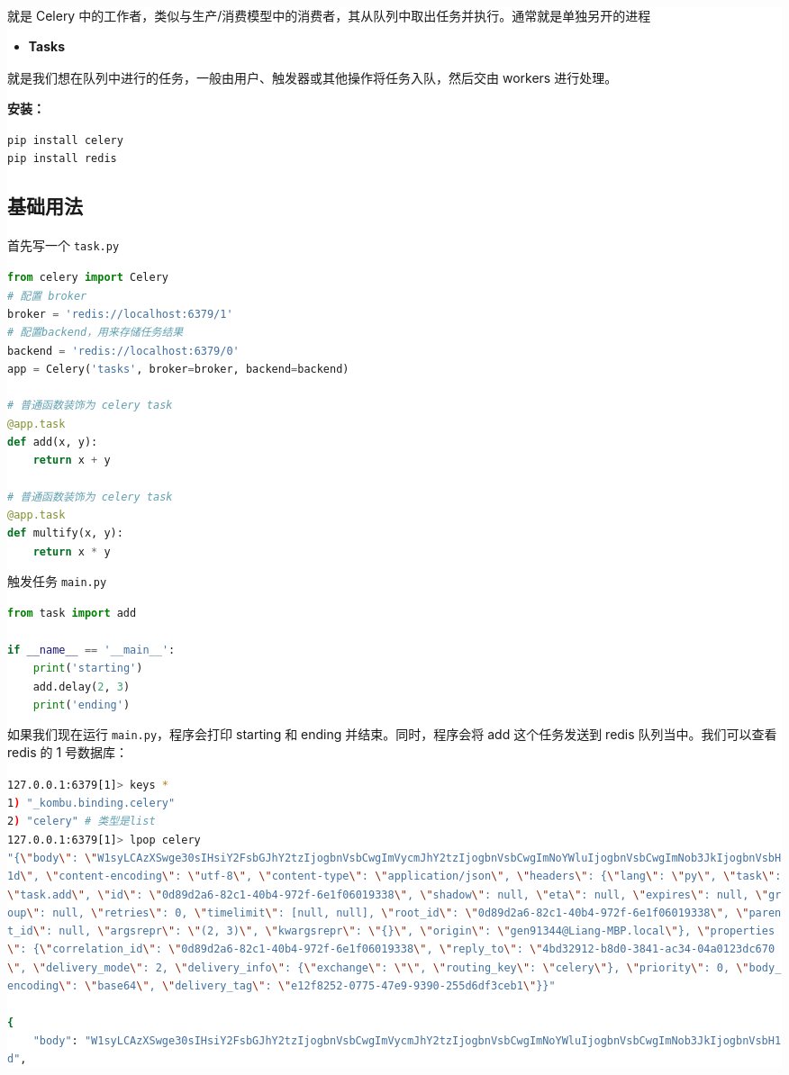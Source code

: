 就是 Celery 中的工作者，类似与生产/消费模型中的消费者，其从队列中取出任务并执行。通常就是单独另开的进程

- **Tasks**

就是我们想在队列中进行的任务，一般由用户、触发器或其他操作将任务入队，然后交由 workers 进行处理。

**安装：**

```bash
pip install celery
pip install redis
```

## 基础用法

首先写一个 `task.py`

```python
from celery import Celery
# 配置 broker
broker = 'redis://localhost:6379/1'
# 配置backend，用来存储任务结果
backend = 'redis://localhost:6379/0'
app = Celery('tasks', broker=broker, backend=backend)

# 普通函数装饰为 celery task
@app.task
def add(x, y):
    return x + y

# 普通函数装饰为 celery task
@app.task
def multify(x, y):
    return x * y
```

触发任务 `main.py`

```python
from task import add

if __name__ == '__main__':
    print('starting')
    add.delay(2, 3)
    print('ending')
```

如果我们现在运行 `main.py`，程序会打印 starting 和 ending 并结束。同时，程序会将 add 这个任务发送到 redis 队列当中。我们可以查看 redis 的 1 号数据库：

```bash
127.0.0.1:6379[1]> keys *
1) "_kombu.binding.celery"
2) "celery" # 类型是list
127.0.0.1:6379[1]> lpop celery
"{\"body\": \"W1syLCAzXSwge30sIHsiY2FsbGJhY2tzIjogbnVsbCwgImVycmJhY2tzIjogbnVsbCwgImNoYWluIjogbnVsbCwgImNob3JkIjogbnVsbH1d\", \"content-encoding\": \"utf-8\", \"content-type\": \"application/json\", \"headers\": {\"lang\": \"py\", \"task\": \"task.add\", \"id\": \"0d89d2a6-82c1-40b4-972f-6e1f06019338\", \"shadow\": null, \"eta\": null, \"expires\": null, \"group\": null, \"retries\": 0, \"timelimit\": [null, null], \"root_id\": \"0d89d2a6-82c1-40b4-972f-6e1f06019338\", \"parent_id\": null, \"argsrepr\": \"(2, 3)\", \"kwargsrepr\": \"{}\", \"origin\": \"gen91344@Liang-MBP.local\"}, \"properties\": {\"correlation_id\": \"0d89d2a6-82c1-40b4-972f-6e1f06019338\", \"reply_to\": \"4bd32912-b8d0-3841-ac34-04a0123dc670\", \"delivery_mode\": 2, \"delivery_info\": {\"exchange\": \"\", \"routing_key\": \"celery\"}, \"priority\": 0, \"body_encoding\": \"base64\", \"delivery_tag\": \"e12f8252-0775-47e9-9390-255d6df3ceb1\"}}"

{
    "body": "W1syLCAzXSwge30sIHsiY2FsbGJhY2tzIjogbnVsbCwgImVycmJhY2tzIjogbnVsbCwgImNoYWluIjogbnVsbCwgImNob3JkIjogbnVsbH1d",
```